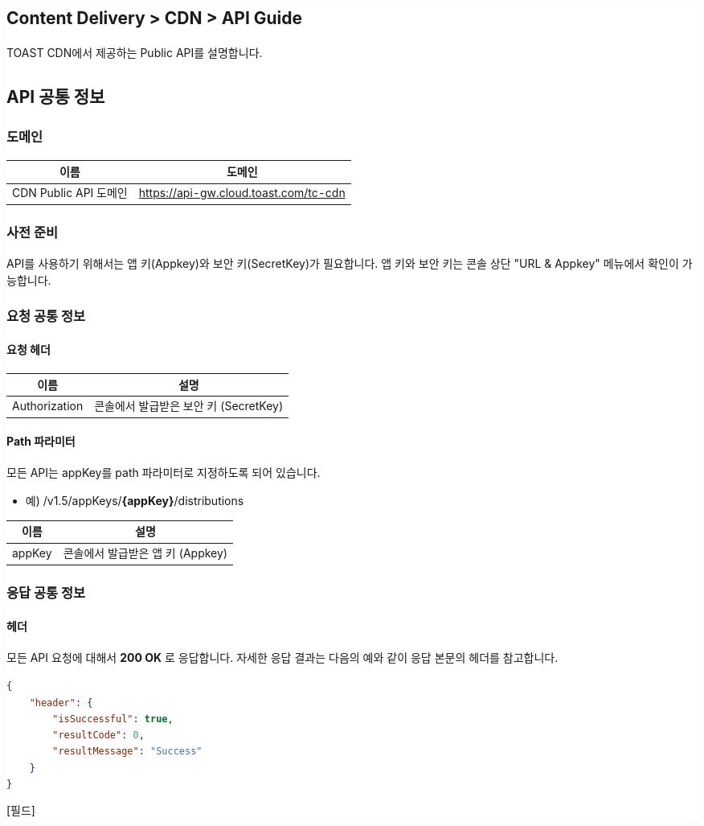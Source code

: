 ## Content Delivery > CDN > API Guide

TOAST CDN에서 제공하는 Public API를 설명합니다.

## API 공통 정보

### 도메인

| 이름 | 도메인 |
| --- | --- |
| CDN Public API 도메인 | https://api-gw.cloud.toast.com/tc-cdn |

### 사전 준비

API를 사용하기 위해서는 앱 키(Appkey)와 보안 키(SecretKey)가 필요합니다. 
앱 키와 보안 키는 콘솔 상단 "URL & Appkey" 메뉴에서 확인이 가능합니다.

### 요청 공통 정보

#### 요청 헤더

| 이름 | 설명 |
| --- | --- |
| Authorization | 콘솔에서 발급받은 보안 키 (SecretKey) |

#### Path 파라미터

모든 API는 appKey를 path 파라미터로 지정하도록 되어 있습니다.
* 예) /v1.5/appKeys/**{appKey}**/distributions

| 이름 | 설명 |
| --- | --- |
| appKey | 콘솔에서 발급받은 앱 키 (Appkey) | 

### 응답 공통 정보

#### 헤더

모든 API 요청에 대해서 **200 OK** 로 응답합니다. 자세한 응답 결과는 다음의 예와 같이 응답 본문의 헤더를 참고합니다.

```json
{
    "header": {
        "isSuccessful": true,
        "resultCode": 0,
        "resultMessage": "Success"
    }
}
```


[필드]
